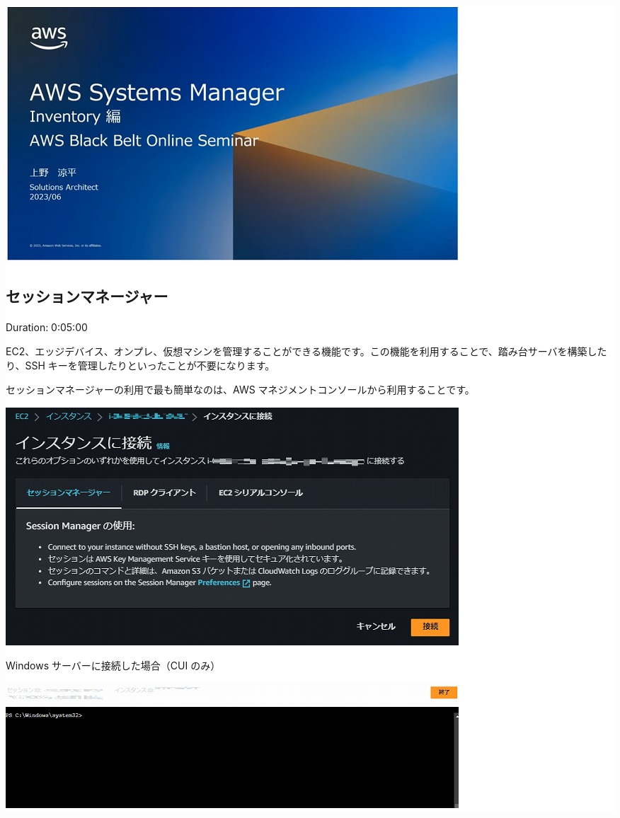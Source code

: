 ![black-belt-ssm-inventory](/images/ssm/black-belt-ssm-inventory-s.jpg)

## セッションマネージャー

Duration: 0:05:00

EC2、エッジデバイス、オンプレ、仮想マシンを管理することができる機能です。この機能を利用することで、踏み台サーバを構築したり、SSH キーを管理したりといったことが不要になります。

セッションマネージャーの利用で最も簡単なのは、AWS マネジメントコンソールから利用することです。

![session-manager-console](/images/ssm/session-manager/session-manager-1.jpg)

Windows サーバーに接続した場合（CUI のみ）

![session-manager-2-windows](/images/ssm/session-manager/session-manager-2-windows.jpg)
